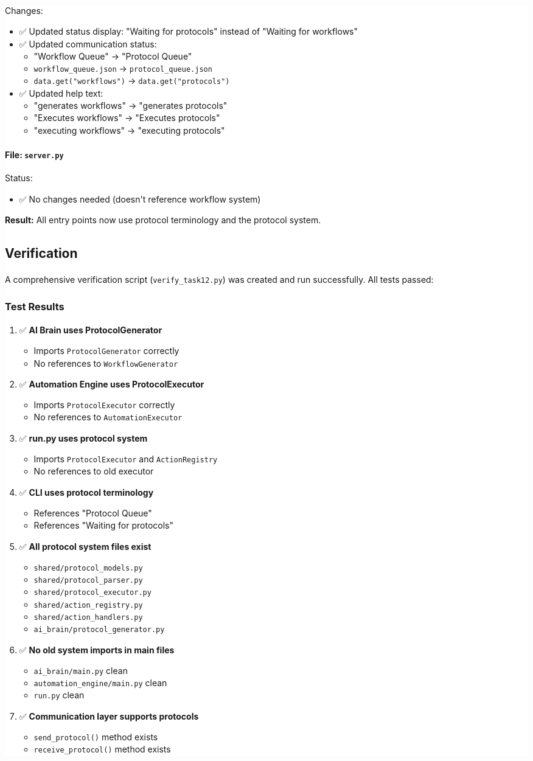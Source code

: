 Changes:
- ✅ Updated status display: "Waiting for protocols" instead of "Waiting for workflows"
- ✅ Updated communication status:
  - "Workflow Queue" → "Protocol Queue"
  - `workflow_queue.json` → `protocol_queue.json`
  - `data.get("workflows")` → `data.get("protocols")`
- ✅ Updated help text:
  - "generates workflows" → "generates protocols"
  - "Executes workflows" → "Executes protocols"
  - "executing workflows" → "executing protocols"

#### File: `server.py`

Status:
- ✅ No changes needed (doesn't reference workflow system)

**Result:** All entry points now use protocol terminology and the protocol system.

## Verification

A comprehensive verification script (`verify_task12.py`) was created and run successfully. All tests passed:

### Test Results

1. ✅ **AI Brain uses ProtocolGenerator**
   - Imports `ProtocolGenerator` correctly
   - No references to `WorkflowGenerator`

2. ✅ **Automation Engine uses ProtocolExecutor**
   - Imports `ProtocolExecutor` correctly
   - No references to `AutomationExecutor`

3. ✅ **run.py uses protocol system**
   - Imports `ProtocolExecutor` and `ActionRegistry`
   - No references to old executor

4. ✅ **CLI uses protocol terminology**
   - References "Protocol Queue"
   - References "Waiting for protocols"

5. ✅ **All protocol system files exist**
   - `shared/protocol_models.py`
   - `shared/protocol_parser.py`
   - `shared/protocol_executor.py`
   - `shared/action_registry.py`
   - `shared/action_handlers.py`
   - `ai_brain/protocol_generator.py`

6. ✅ **No old system imports in main files**
   - `ai_brain/main.py` clean
   - `automation_engine/main.py` clean
   - `run.py` clean

7. ✅ **Communication layer supports protocols**
   - `send_protocol()` method exists
   - `receive_protocol()` method exists

